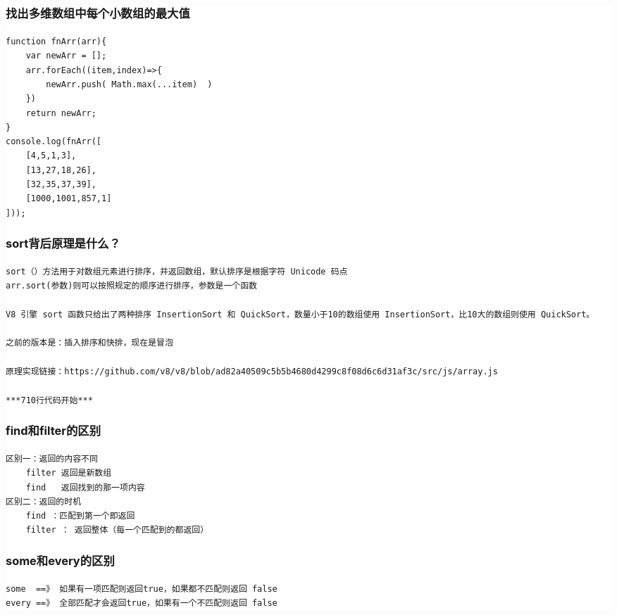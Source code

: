 ### 找出多维数组中每个小数组的最大值

```
function fnArr(arr){
	var newArr = [];
	arr.forEach((item,index)=>{
		newArr.push( Math.max(...item)  )
	})
	return newArr;
}
console.log(fnArr([
	[4,5,1,3],
	[13,27,18,26],
	[32,35,37,39],
	[1000,1001,857,1]
]));
```

### sort背后原理是什么？

```
sort（）方法用于对数组元素进行排序，并返回数组，默认排序是根据字符 Unicode 码点
arr.sort(参数)则可以按照规定的顺序进行排序，参数是一个函数

V8 引擎 sort 函数只给出了两种排序 InsertionSort 和 QuickSort，数量小于10的数组使用 InsertionSort，比10大的数组则使用 QuickSort。

之前的版本是：插入排序和快排，现在是冒泡

原理实现链接：https://github.com/v8/v8/blob/ad82a40509c5b5b4680d4299c8f08d6c6d31af3c/src/js/array.js

***710行代码开始***
```

### find和filter的区别

```
区别一：返回的内容不同
	filter 返回是新数组
	find   返回找到的那一项内容
区别二：返回的时机 
	find ：匹配到第一个即返回
	filter ： 返回整体（每一个匹配到的都返回）
```

### some和every的区别

```
some  ==》 如果有一项匹配则返回true，如果都不匹配则返回 false
every ==》 全部匹配才会返回true，如果有一个不匹配则返回 false
```





